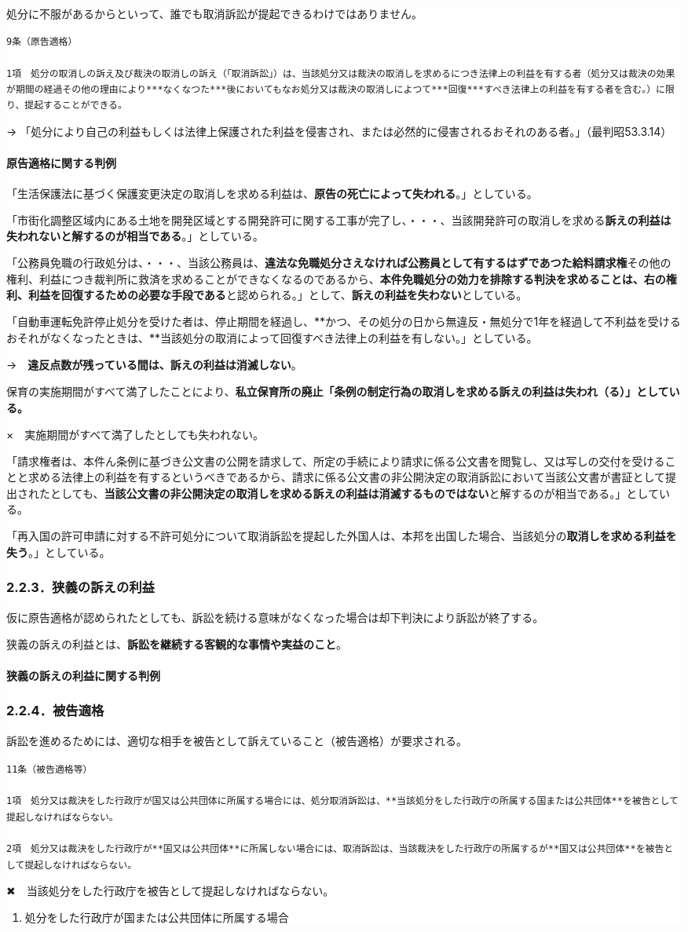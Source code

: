 処分に不服があるからといって、誰でも取消訴訟が提起できるわけではありません。

```
9条（原告適格）

1項　処分の取消しの訴え及び裁決の取消しの訴え（「取消訴訟」）は、当該処分又は裁決の取消しを求めるにつき法律上の利益を有する者（処分又は裁決の効果が期間の経過その他の理由により***なくなつた***後においてもなお処分又は裁決の取消しによつて***回復***すべき法律上の利益を有する者を含む。）に限り、提起することができる。
```

→ 「処分により自己の利益もしくは法律上保護された利益を侵害され、または必然的に侵害されるおそれのある者。」（最判昭53.3.14）

#### 原告適格に関する判例



「生活保護法に基づく保護変更決定の取消しを求める利益は、**原告の死亡によって失われる**。」としている。

「市街化調整区域内にある土地を開発区域とする開発許可に関する工事が完了し、・・・、当該開発許可の取消しを求める**訴えの利益は失われないと解するのが相当である**。」としている。

「公務員免職の行政処分は、・・・、当該公務員は、**違法な免職処分さえなければ公務員として有するはずであつた給料請求権**その他の権利、利益につき裁判所に救済を求めることができなくなるのであるから、**本件免職処分の効力を排除する判決を求めることは、右の権利、利益を回復するための必要な手段である**と認められる。」として、**訴えの利益を失わない**としている。

「自動車運転免許停止処分を受けた者は、停止期間を経過し、**かつ、その処分の日から無違反・無処分で1年を経過して不利益を受けるおそれがなくなったときは、**当該処分の取消によって回復すべき法律上の利益を有しない。」としている。

→　**違反点数が残っている間は、訴えの利益は消滅しない**。

保育の実施期間がすべて満了したことにより、**私立保育所の廃止「条例の制定行為の取消しを求める訴えの利益は失われ（る）」としている。**

×　実施期間がすべて満了したとしても失われない。

「請求権者は、本件ん条例に基づき公文書の公開を請求して、所定の手続により請求に係る公文書を閲覧し、又は写しの交付を受けることと求める法律上の利益を有するというべきであるから、請求に係る公文書の非公開決定の取消訴訟において当該公文書が書証として提出されたとしても、**当該公文書の非公開決定の取消しを求める訴えの利益は消滅するものではない**と解するのが相当である。」としている。

「再入国の許可申請に対する不許可処分について取消訴訟を提起した外国人は、本邦を出国した場合、当該処分の**取消しを求める利益を失う**。」としている。


### 2.2.3．狭義の訴えの利益

仮に原告適格が認められたとしても、訴訟を続ける意味がなくなった場合は却下判決により訴訟が終了する。

狭義の訴えの利益とは、**訴訟を継続する客観的な事情や実益のこと**。

#### 狭義の訴えの利益に関する判例

### 2.2.4．被告適格

訴訟を進めるためには、適切な相手を被告として訴えていること（被告適格）が要求される。

```
11条（被告適格等）

1項　処分又は裁決をした行政庁が国又は公共団体に所属する場合には、処分取消訴訟は、**当該処分をした行政庁の所属する国または公共団体**を被告として提起しなければならない。

2項　処分又は裁決をした行政庁が**国又は公共団体**に所属しない場合には、取消訴訟は、当該裁決をした行政庁の所属するが**国又は公共団体**を被告として提起しなければならない。
```

✖︎　当該処分をした行政庁を被告として提起しなければならない。

1. 処分をした行政庁が国または公共団体に所属する場合
